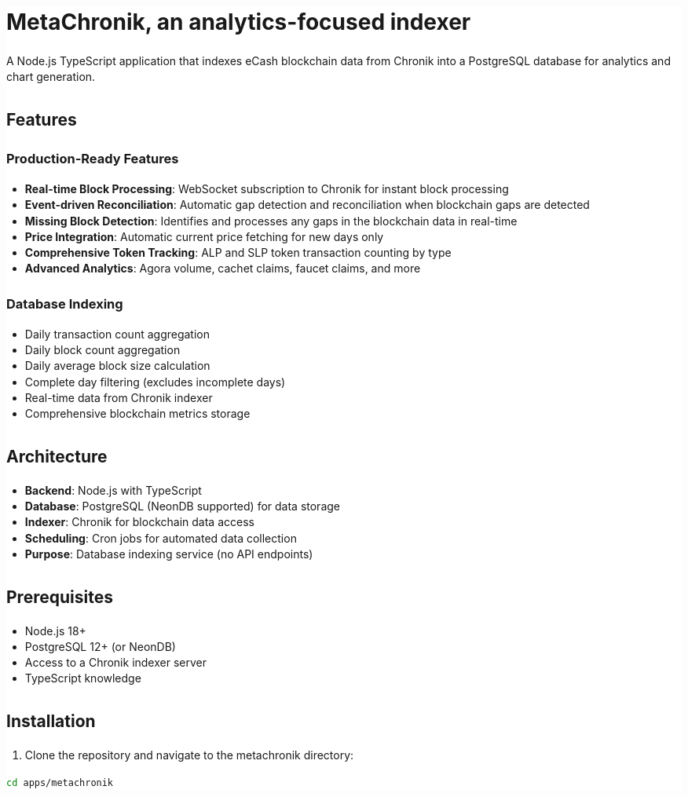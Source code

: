 # MetaChronik, an analytics-focused indexer

A Node.js TypeScript application that indexes eCash blockchain data from Chronik into a PostgreSQL database for analytics and chart generation.

## Features

### Production-Ready Features

-   **Real-time Block Processing**: WebSocket subscription to Chronik for instant block processing
-   **Event-driven Reconciliation**: Automatic gap detection and reconciliation when blockchain gaps are detected
-   **Missing Block Detection**: Identifies and processes any gaps in the blockchain data in real-time
-   **Price Integration**: Automatic current price fetching for new days only
-   **Comprehensive Token Tracking**: ALP and SLP token transaction counting by type
-   **Advanced Analytics**: Agora volume, cachet claims, faucet claims, and more

### Database Indexing

-   Daily transaction count aggregation
-   Daily block count aggregation
-   Daily average block size calculation
-   Complete day filtering (excludes incomplete days)
-   Real-time data from Chronik indexer
-   Comprehensive blockchain metrics storage

## Architecture

-   **Backend**: Node.js with TypeScript
-   **Database**: PostgreSQL (NeonDB supported) for data storage
-   **Indexer**: Chronik for blockchain data access
-   **Scheduling**: Cron jobs for automated data collection
-   **Purpose**: Database indexing service (no API endpoints)

## Prerequisites

-   Node.js 18+
-   PostgreSQL 12+ (or NeonDB)
-   Access to a Chronik indexer server
-   TypeScript knowledge

## Installation

1. Clone the repository and navigate to the metachronik directory:

```bash
cd apps/metachronik
```
